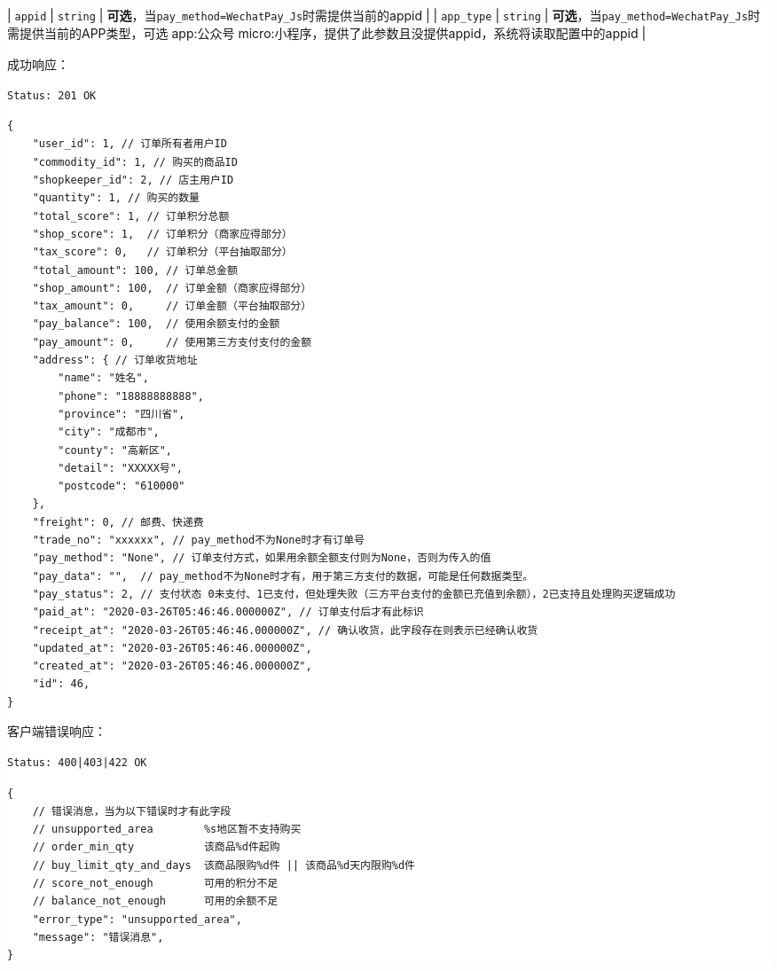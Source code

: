 | `appid` | `string` | **可选**，当`pay_method=WechatPay_Js`时需提供当前的appid |
| `app_type` | `string` | **可选**，当`pay_method=WechatPay_Js`时需提供当前的APP类型，可选 app:公众号 micro:小程序，提供了此参数且没提供appid，系统将读取配置中的appid |

成功响应：

```
Status: 201 OK
```

```json5
{
    "user_id": 1, // 订单所有者用户ID
    "commodity_id": 1, // 购买的商品ID
    "shopkeeper_id": 2, // 店主用户ID
    "quantity": 1, // 购买的数量
    "total_score": 1, // 订单积分总额
    "shop_score": 1,  // 订单积分（商家应得部分）
    "tax_score": 0,   // 订单积分（平台抽取部分）
    "total_amount": 100, // 订单总金额
    "shop_amount": 100,  // 订单金额（商家应得部分）
    "tax_amount": 0,     // 订单金额（平台抽取部分）
    "pay_balance": 100,  // 使用余额支付的金额
    "pay_amount": 0,     // 使用第三方支付支付的金额
    "address": { // 订单收货地址
        "name": "姓名",
        "phone": "18888888888",
        "province": "四川省",
        "city": "成都市",
        "county": "高新区",
        "detail": "XXXXX号",
        "postcode": "610000"
    },
    "freight": 0, // 邮费、快递费
    "trade_no": "xxxxxx", // pay_method不为None时才有订单号
    "pay_method": "None", // 订单支付方式，如果用余额全额支付则为None，否则为传入的值
    "pay_data": "",  // pay_method不为None时才有，用于第三方支付的数据，可能是任何数据类型。
    "pay_status": 2, // 支付状态 0未支付、1已支付，但处理失败（三方平台支付的金额已充值到余额），2已支持且处理购买逻辑成功
    "paid_at": "2020-03-26T05:46:46.000000Z", // 订单支付后才有此标识
    "receipt_at": "2020-03-26T05:46:46.000000Z", // 确认收货，此字段存在则表示已经确认收货
    "updated_at": "2020-03-26T05:46:46.000000Z",
    "created_at": "2020-03-26T05:46:46.000000Z",
    "id": 46,
}
```

客户端错误响应：

```
Status: 400|403|422 OK
```

```json5
{
    // 错误消息，当为以下错误时才有此字段
    // unsupported_area        %s地区暂不支持购买
    // order_min_qty           该商品%d件起购
    // buy_limit_qty_and_days  该商品限购%d件 || 该商品%d天内限购%d件
    // score_not_enough        可用的积分不足
    // balance_not_enough      可用的余额不足
    "error_type": "unsupported_area",
    "message": "错误消息",
}
```
